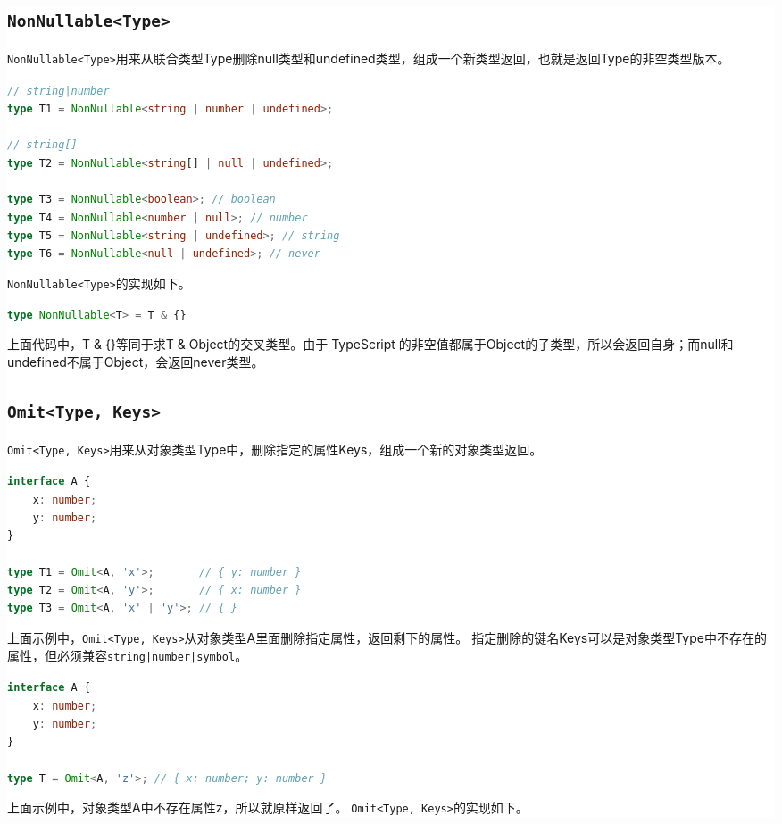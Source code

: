## `NonNullable<Type>`

`NonNullable<Type>`用来从联合类型Type删除null类型和undefined类型，组成一个新类型返回，也就是返回Type的非空类型版本。

```typescript :no-line-numbers
// string|number
type T1 = NonNullable<string | number | undefined>;

// string[]
type T2 = NonNullable<string[] | null | undefined>;

type T3 = NonNullable<boolean>; // boolean
type T4 = NonNullable<number | null>; // number
type T5 = NonNullable<string | undefined>; // string
type T6 = NonNullable<null | undefined>; // never
```

`NonNullable<Type>`的实现如下。

```typescript :no-line-numbers
type NonNullable<T> = T & {}
```

上面代码中，T & {}等同于求T & Object的交叉类型。由于 TypeScript 的非空值都属于Object的子类型，所以会返回自身；而null和undefined不属于Object，会返回never类型。

## `Omit<Type, Keys>`

`Omit<Type, Keys>`用来从对象类型Type中，删除指定的属性Keys，组成一个新的对象类型返回。

```typescript :no-line-numbers 
interface A {
    x: number;
    y: number;
}

type T1 = Omit<A, 'x'>;       // { y: number }
type T2 = Omit<A, 'y'>;       // { x: number }
type T3 = Omit<A, 'x' | 'y'>; // { }
```

上面示例中，`Omit<Type, Keys>`从对象类型A里面删除指定属性，返回剩下的属性。
指定删除的键名Keys可以是对象类型Type中不存在的属性，但必须兼容`string|number|symbol`。

```typescript :no-line-numbers
interface A {
    x: number;
    y: number;
}

type T = Omit<A, 'z'>; // { x: number; y: number }
```

上面示例中，对象类型A中不存在属性z，所以就原样返回了。
`Omit<Type, Keys>`的实现如下。
